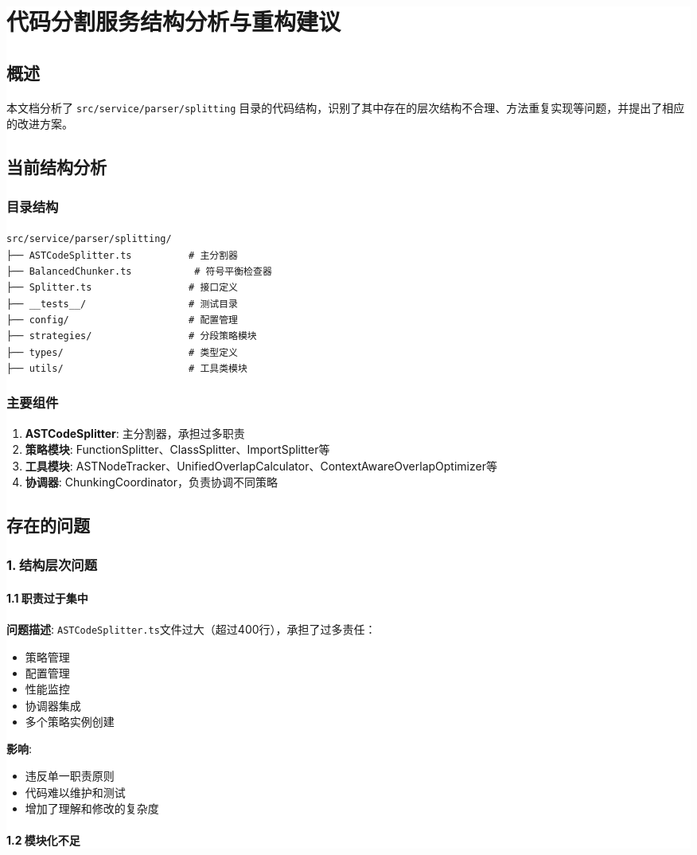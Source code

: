 # 代码分割服务结构分析与重构建议

## 概述

本文档分析了 `src/service/parser/splitting` 目录的代码结构，识别了其中存在的层次结构不合理、方法重复实现等问题，并提出了相应的改进方案。

## 当前结构分析

### 目录结构

```
src/service/parser/splitting/
├── ASTCodeSplitter.ts          # 主分割器
├── BalancedChunker.ts           # 符号平衡检查器
├── Splitter.ts                 # 接口定义
├── __tests__/                  # 测试目录
├── config/                     # 配置管理
├── strategies/                 # 分段策略模块
├── types/                      # 类型定义
├── utils/                      # 工具类模块
```

### 主要组件

1. **ASTCodeSplitter**: 主分割器，承担过多职责
2. **策略模块**: FunctionSplitter、ClassSplitter、ImportSplitter等
3. **工具模块**: ASTNodeTracker、UnifiedOverlapCalculator、ContextAwareOverlapOptimizer等
4. **协调器**: ChunkingCoordinator，负责协调不同策略

## 存在的问题

### 1. 结构层次问题

#### 1.1 职责过于集中

**问题描述**: `ASTCodeSplitter.ts`文件过大（超过400行），承担了过多责任：

- 策略管理
- 配置管理  
- 性能监控
- 协调器集成
- 多个策略实例创建

**影响**:
- 违反单一职责原则
- 代码难以维护和测试
- 增加了理解和修改的复杂度

#### 1.2 模块化不足
